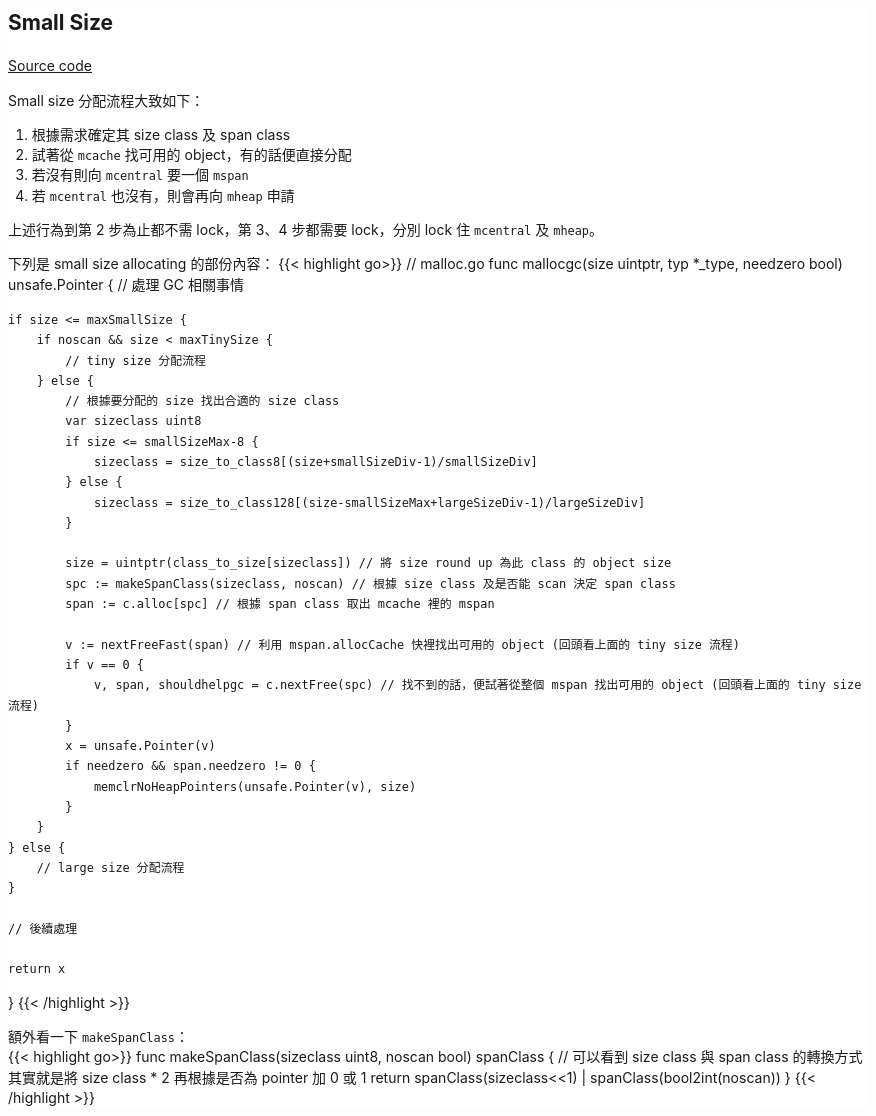 ## Small Size
[Source code](https://github.com/golang/go/blob/go1.12.5/src/runtime/malloc.go#L928)

Small size 分配流程大致如下：  

1. 根據需求確定其 size class 及 span class
2. 試著從 `mcache` 找可用的 object，有的話便直接分配
3. 若沒有則向 `mcentral` 要一個 `mspan`
4. 若 `mcentral` 也沒有，則會再向 `mheap` 申請

上述行為到第 2 步為止都不需 lock，第 3、4 步都需要 lock，分別 lock 住 `mcentral` 及 `mheap`。

下列是 small size allocating 的部份內容：
{{< highlight go>}}
// malloc.go
func mallocgc(size uintptr, typ *_type, needzero bool) unsafe.Pointer {
	// 處理 GC 相關事情

	if size <= maxSmallSize {
		if noscan && size < maxTinySize {
			// tiny size 分配流程
		} else {
			// 根據要分配的 size 找出合適的 size class
			var sizeclass uint8
			if size <= smallSizeMax-8 {
				sizeclass = size_to_class8[(size+smallSizeDiv-1)/smallSizeDiv]
			} else {
				sizeclass = size_to_class128[(size-smallSizeMax+largeSizeDiv-1)/largeSizeDiv]
			}

			size = uintptr(class_to_size[sizeclass]) // 將 size round up 為此 class 的 object size
			spc := makeSpanClass(sizeclass, noscan) // 根據 size class 及是否能 scan 決定 span class
			span := c.alloc[spc] // 根據 span class 取出 mcache 裡的 mspan

			v := nextFreeFast(span) // 利用 mspan.allocCache 快裡找出可用的 object (回頭看上面的 tiny size 流程)
			if v == 0 {
				v, span, shouldhelpgc = c.nextFree(spc) // 找不到的話，便試著從整個 mspan 找出可用的 object (回頭看上面的 tiny size 流程)
			}
			x = unsafe.Pointer(v)
			if needzero && span.needzero != 0 {
				memclrNoHeapPointers(unsafe.Pointer(v), size)
			}
		}
	} else {
		// large size 分配流程
	}

	// 後續處理

	return x
}
{{< /highlight >}}

額外看一下 `makeSpanClass`：  
{{< highlight go>}}
func makeSpanClass(sizeclass uint8, noscan bool) spanClass {
	// 可以看到 size class 與 span class 的轉換方式其實就是將 size class * 2 再根據是否為 pointer 加 0 或 1
	return spanClass(sizeclass<<1) | spanClass(bool2int(noscan))
}
{{< /highlight >}}
